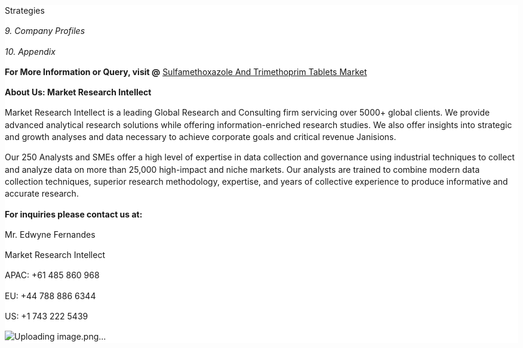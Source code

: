 Strategies</span></em></li></ul><p><em><span class="font-[700]">9. Company Profiles</span></em></p><p><em><span class="font-[700]">10. Appendix</span></em></p><p><span class="font-[700]"><strong>For More Information or Query, visit&nbsp;@</strong>&nbsp;</span><span class="font-[700]"><a href="https://www.marketresearchintellect.com/product/global-sulfamethoxazole-and-trimethoprim-tablets-market/?utm_source=Linkedin&utm_medium=846" target="_blank" data-tracking-control-name="article-ssr-frontend-pulse_little-text-block" data-tracking-will-navigate="" data-test-link="">Sulfamethoxazole And Trimethoprim Tablets Market</a></span></p><p><strong><span class="font-[700]">About Us: Market Research Intellect</span></strong></p><p><span class="">Market Research Intellect is a leading Global Research and Consulting firm servicing over 5000+ global clients. We provide advanced analytical research solutions while offering information-enriched research studies.&nbsp;</span>We also offer insights into strategic and growth analyses and data necessary to achieve corporate goals and critical revenue Janisions.</p><p><span class="">Our 250 Analysts and SMEs offer a high level of expertise in data collection and governance using industrial techniques to collect and analyze data on more than 25,000 high-impact and niche markets. Our analysts are trained to combine modern data collection techniques, superior research methodology, expertise, and years of collective experience to produce informative and accurate research.</span></p><p><strong>For inquiries please contact us at:</strong></p><p>Mr. Edwyne Fernandes</p><p>Market Research Intellect</p><p>APAC: +61 485 860 968</p><p>EU: +44 788 886 6344</p><p>US: +1 743 222 5439</p>
![Uploading image.png…]()
